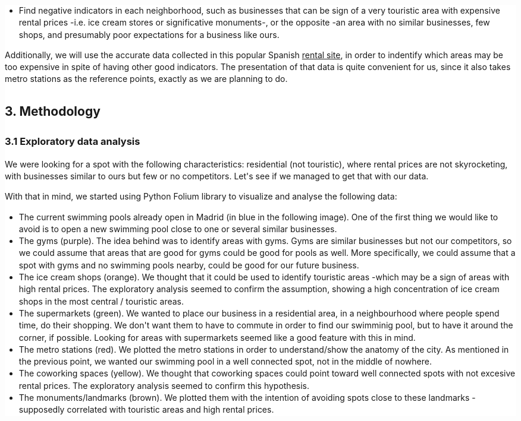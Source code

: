 * Find negative indicators in each neighborhood, such as businesses that can be sign of a very touristic area with expensive rental prices -i.e. ice cream stores or significative monuments-, or the opposite -an area with no similar businesses, few shops, and presumably poor expectations for a business like ours.

Additionally, we will use the accurate data collected in this popular Spanish [rental site](https://www.idealista.com/news/estadisticas/precio-linea-metro/madrid), in order to indentify which areas may be too expensive in spite of having other good indicators. The presentation of that data is quite convenient for us, since it also takes metro stations as the reference points, exactly as we are planning to do.


## 3. Methodology

### 3.1 Exploratory data analysis

We were looking for a spot with the following characteristics: residential (not touristic), where rental prices are not skyrocketing, with businesses similar to ours but few or no competitors. Let's see if we managed to get that with our data.

With that in mind, we started using Python Folium library to visualize and analyse the following data:

* The current swimming pools already open in Madrid (in blue in the following image). One of the first thing we would like to avoid is to open a new swimming pool close to one or several similar businesses.
* The gyms (purple). The idea behind was to identify areas with gyms. Gyms are similar businesses but not our competitors, so we could assume that areas that are good for gyms could be good for pools as well. More specifically, we could assume that a spot with gyms and no swimming pools nearby, could be good for our future business. 
* The ice cream shops (orange). We thought that it could be used to identify touristic areas -which may be a sign of areas with high rental prices. The exploratory analysis seemed to confirm the assumption, showing a high concentration of ice cream shops in the most central / touristic areas.
* The supermarkets (green). We wanted to place our business in a residential area, in a neighbourhood where people spend time, do their shopping. We don't want them to have to commute in order to find our swimminig pool, but to have it around the corner, if possible. Looking for areas with supermarkets seemed like a good feature with this in mind.
* The metro stations (red). We plotted the metro stations in order to understand/show the anatomy of the city. As mentioned in the previous point, we wanted our swimming pool in a well connected spot, not in the middle of nowhere.
* The coworking spaces (yellow). We thought that coworking spaces could point toward well connected spots with not excesive rental prices. The exploratory analysis seemed to confirm this hypothesis.
* The monuments/landmarks (brown). We plotted them with the intention of avoiding spots close to these landmarks -supposedly correlated with touristic areas and high rental prices.
